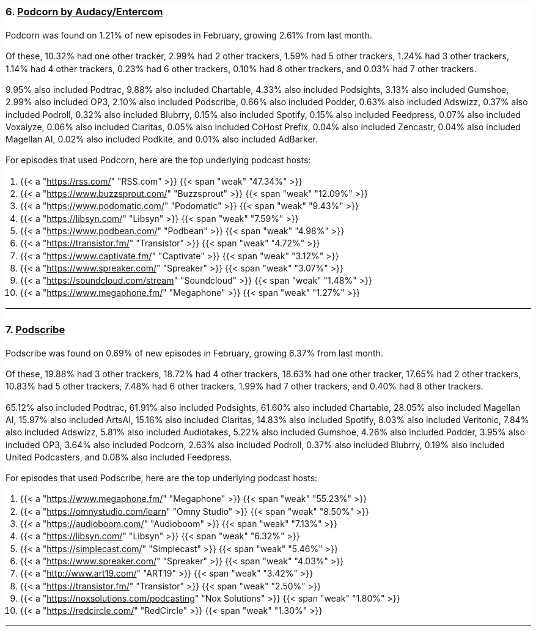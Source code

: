 ### 6. [Podcorn by Audacy/Entercom](https://podcorn.com/)

Podcorn was found on 1.21% of new episodes in February, growing 2.61% from last month.

Of these, 10.32% had one other tracker, 2.99% had 2 other trackers, 1.59% had 5 other trackers, 1.24% had 3 other trackers, 1.14% had 4 other trackers, 0.23% had 6 other trackers, 0.10% had 8 other trackers, and 0.03% had 7 other trackers.

9.95% also included Podtrac, 9.88% also included Chartable, 4.33% also included Podsights, 3.13% also included Gumshoe, 2.99% also included OP3, 2.10% also included Podscribe, 0.66% also included Podder, 0.63% also included Adswizz, 0.37% also included Podroll, 0.32% also included Blubrry, 0.15% also included Spotify, 0.15% also included Feedpress, 0.07% also included Voxalyze, 0.06% also included Claritas, 0.05% also included CoHost Prefix, 0.04% also included Zencastr, 0.04% also included Magellan AI, 0.02% also included Podkite, and 0.01% also included AdBarker.

For episodes that used Podcorn, here are the top underlying podcast hosts:

1. {{< a "https://rss.com/" "RSS.com" >}} {{< span "weak" "47.34%" >}}
2. {{< a "https://www.buzzsprout.com/" "Buzzsprout" >}} {{< span "weak" "12.09%" >}}
3. {{< a "https://www.podomatic.com/" "Podomatic" >}} {{< span "weak" "9.43%" >}}
4. {{< a "https://libsyn.com/" "Libsyn" >}} {{< span "weak" "7.59%" >}}
5. {{< a "https://www.podbean.com/" "Podbean" >}} {{< span "weak" "4.98%" >}}
6. {{< a "https://transistor.fm/" "Transistor" >}} {{< span "weak" "4.72%" >}}
7. {{< a "https://www.captivate.fm/" "Captivate" >}} {{< span "weak" "3.12%" >}}
8. {{< a "https://www.spreaker.com/" "Spreaker" >}} {{< span "weak" "3.07%" >}}
9. {{< a "https://soundcloud.com/stream" "Soundcloud" >}} {{< span "weak" "1.48%" >}}
10. {{< a "https://www.megaphone.fm/" "Megaphone" >}} {{< span "weak" "1.27%" >}}
---

### 7. [Podscribe](https://podscribe.com/blog/impression-verification-mb45x)

Podscribe was found on 0.69% of new episodes in February, growing 6.37% from last month.

Of these, 19.88% had 3 other trackers, 18.72% had 4 other trackers, 18.63% had one other tracker, 17.65% had 2 other trackers, 10.83% had 5 other trackers, 7.48% had 6 other trackers, 1.99% had 7 other trackers, and 0.40% had 8 other trackers.

65.12% also included Podtrac, 61.91% also included Podsights, 61.60% also included Chartable, 28.05% also included Magellan AI, 15.97% also included ArtsAI, 15.16% also included Claritas, 14.83% also included Spotify, 8.03% also included Veritonic, 7.84% also included Adswizz, 5.81% also included Audiotakes, 5.22% also included Gumshoe, 4.26% also included Podder, 3.95% also included OP3, 3.64% also included Podcorn, 2.63% also included Podroll, 0.37% also included Blubrry, 0.19% also included United Podcasters, and 0.08% also included Feedpress.

For episodes that used Podscribe, here are the top underlying podcast hosts:

1. {{< a "https://www.megaphone.fm/" "Megaphone" >}} {{< span "weak" "55.23%" >}}
2. {{< a "https://omnystudio.com/learn" "Omny Studio" >}} {{< span "weak" "8.50%" >}}
3. {{< a "https://audioboom.com/" "Audioboom" >}} {{< span "weak" "7.13%" >}}
4. {{< a "https://libsyn.com/" "Libsyn" >}} {{< span "weak" "6.32%" >}}
5. {{< a "https://simplecast.com/" "Simplecast" >}} {{< span "weak" "5.46%" >}}
6. {{< a "https://www.spreaker.com/" "Spreaker" >}} {{< span "weak" "4.03%" >}}
7. {{< a "http://www.art19.com/" "ART19" >}} {{< span "weak" "3.42%" >}}
8. {{< a "https://transistor.fm/" "Transistor" >}} {{< span "weak" "2.50%" >}}
9. {{< a "https://noxsolutions.com/podcasting" "Nox Solutions" >}} {{< span "weak" "1.80%" >}}
10. {{< a "https://redcircle.com/" "RedCircle" >}} {{< span "weak" "1.30%" >}}
---
